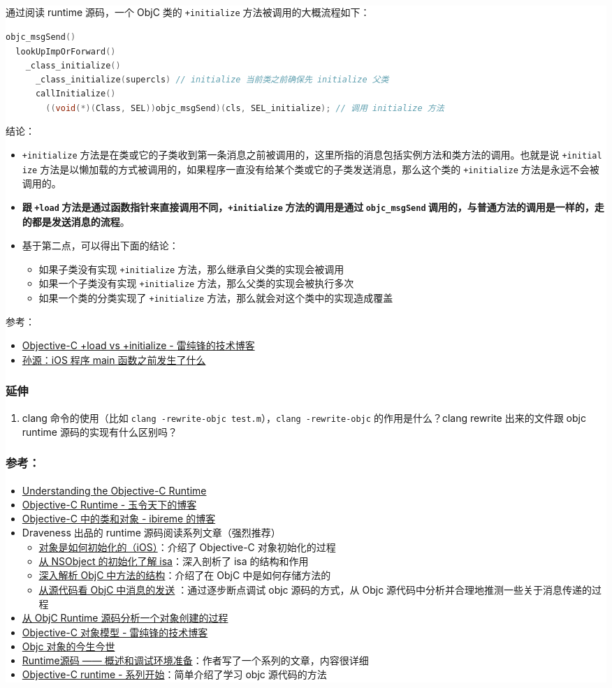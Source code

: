 通过阅读 runtime 源码，一个 ObjC 类的 `+initialize` 方法被调用的大概流程如下：

```objective-c++
objc_msgSend()
  lookUpImpOrForward()
    _class_initialize()
      _class_initialize(supercls) // initialize 当前类之前确保先 initialize 父类
      callInitialize()
        ((void(*)(Class, SEL))objc_msgSend)(cls, SEL_initialize); // 调用 initialize 方法
```



结论：

- `+initialize` 方法是在类或它的子类收到第一条消息之前被调用的，这里所指的消息包括实例方法和类方法的调用。也就是说 `+initialize` 方法是以懒加载的方式被调用的，如果程序一直没有给某个类或它的子类发送消息，那么这个类的 `+initialize` 方法是永远不会被调用的。

- **跟 `+load` 方法是通过函数指针来直接调用不同，`+initialize` 方法的调用是通过 `objc_msgSend` 调用的，与普通方法的调用是一样的，走的都是发送消息的流程**。
- 基于第二点，可以得出下面的结论：
  - 如果子类没有实现 `+initialize` 方法，那么继承自父类的实现会被调用
  - 如果一个子类没有实现 `+initialize` 方法，那么父类的实现会被执行多次
  - 如果一个类的分类实现了 `+initialize` 方法，那么就会对这个类中的实现造成覆盖



参考：
- [Objective-C +load vs +initialize - 雷纯锋的技术博客](http://www.ds99.site/blog/2015/05/02/objective-c-plus-load-vs-plus-initialize/)
- [孙源：iOS 程序 main 函数之前发生了什么](http://blog.sunnyxx.com/2014/08/30/objc-pre-main/)

### 延伸

1. clang 命令的使用（比如 `clang -rewrite-objc test.m`），`clang -rewrite-objc` 的作用是什么？clang rewrite 出来的文件跟 objc runtime 源码的实现有什么区别吗？


### 参考：
- [Understanding the Objective-C Runtime](http://cocoasamurai.blogspot.co.uk/2010/01/understanding-objective-c-runtime.html)
- [Objective-C Runtime - 玉令天下的博客](http://yulingtianxia.com/blog/2014/11/05/objective-c-runtime/)
- [Objective-C 中的类和对象 - ibireme 的博客](https://blog.ibireme.com/2013/11/25/objc-object/)
- Draveness 出品的 runtime 源码阅读系列文章（强烈推荐）
   - [对象是如何初始化的（iOS）](https://draveness.me/object-init)：介绍了 Objective-C 对象初始化的过程
   - [从 NSObject 的初始化了解 isa](https://draveness.me/isa)：深入剖析了 isa 的结构和作用
   - [深入解析 ObjC 中方法的结构](https://draveness.me/method-struct)：介绍了在 ObjC 中是如何存储方法的
   - [从源代码看 ObjC 中消息的发送](https://draveness.me/message) ：通过逐步断点调试 objc 源码的方式，从 Objc 源代码中分析并合理地推测一些关于消息传递的过程
- [从 ObjC Runtime 源码分析一个对象创建的过程](https://www.jianshu.com/p/8e4887a43bd7)
- [Objective-C 对象模型 - 雷纯锋的技术博客](http://blog.leichunfeng.com/blog/2015/04/25/objective-c-object-model/)
- [Objc 对象的今生今世](https://www.jianshu.com/p/f725d2828a2f)
- [Runtime源码 —— 概述和调试环境准备](https://www.jianshu.com/u/43bb8b1a9d39)：作者写了一个系列的文章，内容很详细
- [Objective-C runtime - 系列开始](http://vanney9.com/2017/06/03/objective-c-runtime-summarize/)：简单介绍了学习 objc 源代码的方法
